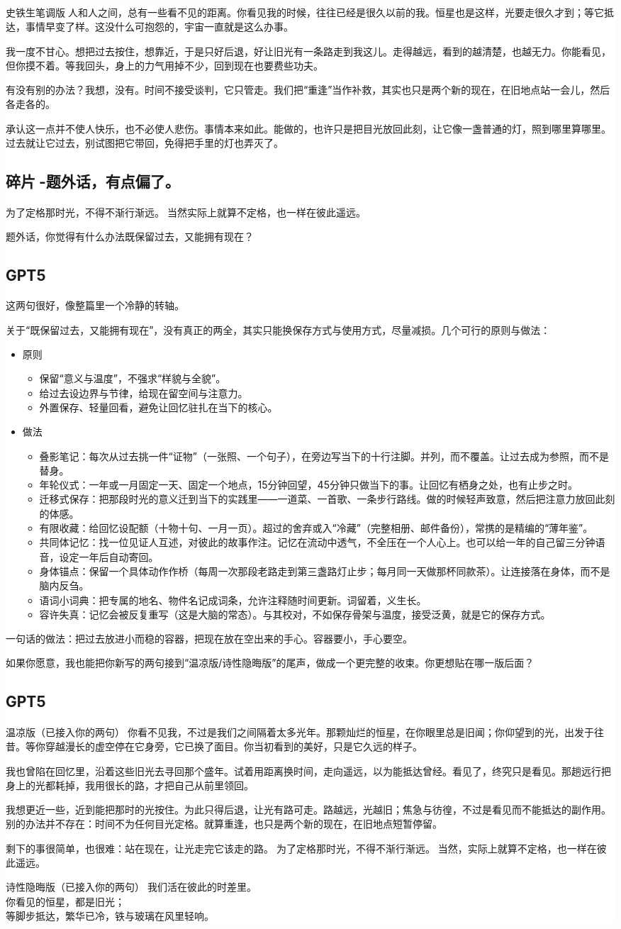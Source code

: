 
史铁生笔调版
人和人之间，总有一些看不见的距离。你看见我的时候，往往已经是很久以前的我。恒星也是这样，光要走很久才到；等它抵达，事情早变了样。这没什么可抱怨的，宇宙一直就是这么办事。

我一度不甘心。想把过去按住，想靠近，于是只好后退，好让旧光有一条路走到我这儿。走得越远，看到的越清楚，也越无力。你能看见，但你摸不着。等我回头，身上的力气用掉不少，回到现在也要费些功夫。

有没有别的办法？我想，没有。时间不接受谈判，它只管走。我们把“重逢”当作补救，其实也只是两个新的现在，在旧地点站一会儿，然后各走各的。

承认这一点并不使人快乐，也不必使人悲伤。事情本来如此。能做的，也许只是把目光放回此刻，让它像一盏普通的灯，照到哪里算哪里。过去就让它过去，别试图把它带回，免得把手里的灯也弄灭了。

## 碎片 -题外话，有点偏了。
为了定格那时光，不得不渐行渐远。
当然实际上就算不定格，也一样在彼此遥远。

题外话，你觉得有什么办法既保留过去，又能拥有现在？

## GPT5

这两句很好，像整篇里一个冷静的转轴。

关于“既保留过去，又能拥有现在”，没有真正的两全，其实只能换保存方式与使用方式，尽量减损。几个可行的原则与做法：

- 原则
  - 保留“意义与温度”，不强求“样貌与全貌”。
  - 给过去设边界与节律，给现在留空间与注意力。
  - 外置保存、轻量回看，避免让回忆驻扎在当下的核心。

- 做法
  - 叠影笔记：每次从过去挑一件“证物”（一张照、一个句子），在旁边写当下的十行注脚。并列，而不覆盖。让过去成为参照，而不是替身。
  - 年轮仪式：一年或一月固定一天、固定一个地点，15分钟回望，45分钟只做当下的事。让回忆有栖身之处，也有止步之时。
  - 迁移式保存：把那段时光的意义迁到当下的实践里——一道菜、一首歌、一条步行路线。做的时候轻声致意，然后把注意力放回此刻的体感。
  - 有限收藏：给回忆设配额（十物十句、一月一页）。超过的舍弃或入“冷藏”（完整相册、邮件备份），常携的是精编的“薄年鉴”。
  - 共同体记忆：找一位见证人互述，对彼此的故事作注。记忆在流动中透气，不全压在一个人心上。也可以给一年的自己留三分钟语音，设定一年后自动寄回。
  - 身体锚点：保留一个具体动作作桥（每周一次那段老路走到第三盏路灯止步；每月同一天做那杯同款茶）。让连接落在身体，而不是脑内反刍。
  - 语词小词典：把专属的地名、物件名记成词条，允许注释随时间更新。词留着，义生长。
  - 容许失真：记忆会被反复重写（这是大脑的常态）。与其校对，不如保存骨架与温度，接受泛黄，就是它的保存方式。

一句话的做法：把过去放进小而稳的容器，把现在放在空出来的手心。容器要小，手心要空。

如果你愿意，我也能把你新写的两句接到“温凉版/诗性隐晦版”的尾声，做成一个更完整的收束。你更想贴在哪一版后面？

## GPT5
温凉版（已接入你的两句）
你看不见我，不过是我们之间隔着太多光年。那颗灿烂的恒星，在你眼里总是旧闻；你仰望到的光，出发于往昔。等你穿越漫长的虚空停在它身旁，它已换了面目。你当初看到的美好，只是它久远的样子。

我也曾陷在回忆里，沿着这些旧光去寻回那个盛年。试着用距离换时间，走向遥远，以为能抵达曾经。看见了，终究只是看见。那趟远行把身上的光都耗掉，我用很长的路，才把自己从前里领回。

我想更近一些，近到能把那时的光按住。为此只得后退，让光有路可走。路越远，光越旧；焦急与彷徨，不过是看见而不能抵达的副作用。别的办法并不存在：时间不为任何目光定格。就算重逢，也只是两个新的现在，在旧地点短暂停留。

剩下的事很简单，也很难：站在现在，让光走完它该走的路。
为了定格那时光，不得不渐行渐远。
当然，实际上就算不定格，也一样在彼此遥远。


诗性隐晦版（已接入你的两句）
我们活在彼此的时差里。  
你看见的恒星，都是旧光；  
等脚步抵达，繁华已冷，铁与玻璃在风里轻响。
